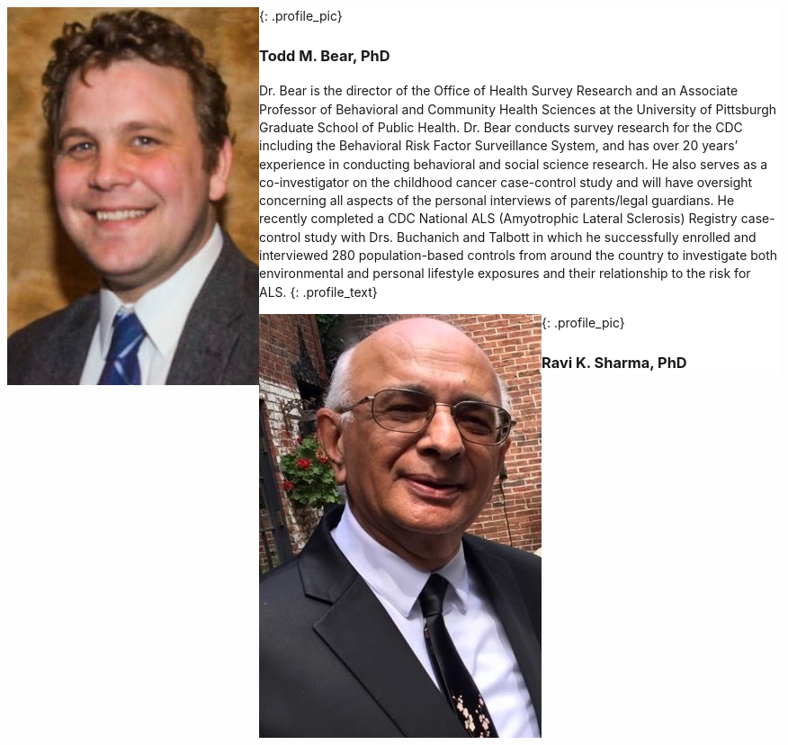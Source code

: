 <img src="assets/images/bear_todd.jpg" align="left">{: .profile_pic}
### Todd M. Bear, PhD
Dr. Bear is the director of the Office of Health Survey Research and an Associate Professor of Behavioral and Community Health Sciences at the University of Pittsburgh Graduate School of Public Health.  Dr. Bear conducts survey research for the CDC including the Behavioral Risk Factor Surveillance System, and has over 20 years’ experience in conducting behavioral and social science research.  He also serves as a co-investigator on the childhood cancer case-control study and will have oversight concerning all aspects of the personal interviews of parents/legal guardians.  He recently completed a CDC National ALS (Amyotrophic Lateral Sclerosis) Registry case-control study with Drs. Buchanich and Talbott in which he successfully enrolled and interviewed 280 population-based controls from around the country to investigate both environmental and personal lifestyle exposures and their relationship to the risk for ALS.
{: .profile_text}

<img src=" assets/images/sharma_ravi.jpg" align="left">{: .profile_pic}
### Ravi K. Sharma, PhD 